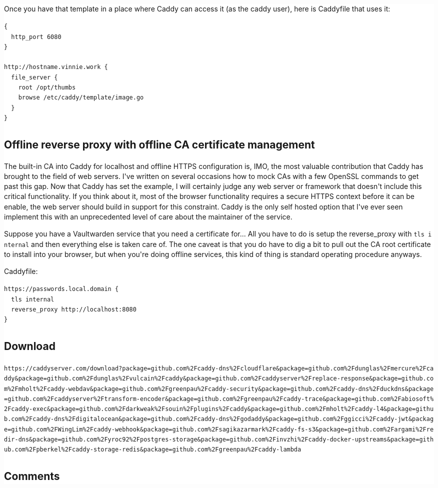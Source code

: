 Once you have that template in a place where Caddy can access it (as the caddy user), here is Caddyfile that uses it:

```Caddyfile
{
  http_port 6080
}

http://hostname.vinnie.work {
  file_server {
    root /opt/thumbs
    browse /etc/caddy/template/image.go
  }
}
```

## Offline reverse proxy with offline CA certificate management

The built-in CA into Caddy for localhost and offline HTTPS configuration is, IMO, the most valuable contribution that Caddy has brought to the field of web servers. I've written on several occasions how to mock CAs with a few OpenSSL commands to get past this gap. Now that Caddy has set the example, I will certainly judge any web server or framework that doesn't include this critical functionality. If you think about it, most of the browser functionality requires a secure HTTPS context before it can be enable, the web server should build in support for this constraint. Caddy is the only self hosted option that I've ever seen implement this with an unprecedented level of care about the maintainer of the service.

Suppose you have a Vaultwarden service that you need a certificate for... All you have to do is setup the reverse_proxy with `tls internal` and then everything else is taken care of. The one caveat is that you do have to dig a bit to pull out the CA root certificate to install into your browser, but when you're doing offline services, this kind of thing is standard operating procedure anyways.

Caddyfile:

```Caddyfile
https://passwords.local.domain {
  tls internal
  reverse_proxy http://localhost:8080
}
```

## Download

```
https://caddyserver.com/download?package=github.com%2Fcaddy-dns%2Fcloudflare&package=github.com%2Fdunglas%2Fmercure%2Fcaddy&package=github.com%2Fdunglas%2Fvulcain%2Fcaddy&package=github.com%2Fcaddyserver%2Freplace-response&package=github.com%2Fmholt%2Fcaddy-webdav&package=github.com%2Fgreenpau%2Fcaddy-security&package=github.com%2Fcaddy-dns%2Fduckdns&package=github.com%2Fcaddyserver%2Ftransform-encoder&package=github.com%2Fgreenpau%2Fcaddy-trace&package=github.com%2Fabiosoft%2Fcaddy-exec&package=github.com%2Fdarkweak%2Fsouin%2Fplugins%2Fcaddy&package=github.com%2Fmholt%2Fcaddy-l4&package=github.com%2Fcaddy-dns%2Fdigitalocean&package=github.com%2Fcaddy-dns%2Fgodaddy&package=github.com%2Fggicci%2Fcaddy-jwt&package=github.com%2FWingLim%2Fcaddy-webhook&package=github.com%2Fsagikazarmark%2Fcaddy-fs-s3&package=github.com%2Fargami%2Fredir-dns&package=github.com%2Fyroc92%2Fpostgres-storage&package=github.com%2Finvzhi%2Fcaddy-docker-upstreams&package=github.com%2Fpberkel%2Fcaddy-storage-redis&package=github.com%2Fgreenpau%2Fcaddy-lambda
```

## Comments

<Comments />
